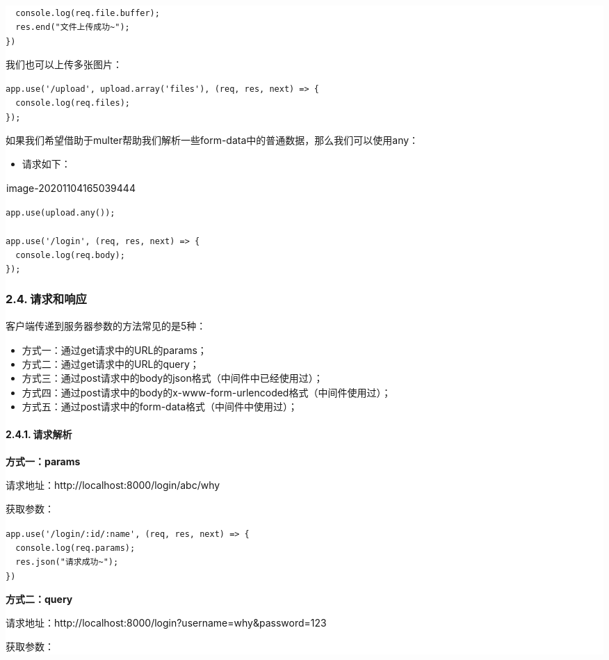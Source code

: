 ```
  console.log(req.file.buffer);
  res.end("文件上传成功~");
})
```

我们也可以上传多张图片：

```
app.use('/upload', upload.array('files'), (req, res, next) => {
  console.log(req.files);
});
```

如果我们希望借助于multer帮助我们解析一些form-data中的普通数据，那么我们可以使用any：

- 请求如下：

![图片](data:image/gif;base64,iVBORw0KGgoAAAANSUhEUgAAAAEAAAABCAYAAAAfFcSJAAAADUlEQVQImWNgYGBgAAAABQABh6FO1AAAAABJRU5ErkJggg==)image-20201104165039444

```
app.use(upload.any());

app.use('/login', (req, res, next) => {
  console.log(req.body);
});
```

### 2.4. 请求和响应

客户端传递到服务器参数的方法常见的是5种：

- 方式一：通过get请求中的URL的params；
- 方式二：通过get请求中的URL的query；
- 方式三：通过post请求中的body的json格式（中间件中已经使用过）；
- 方式四：通过post请求中的body的x-www-form-urlencoded格式（中间件使用过）；
- 方式五：通过post请求中的form-data格式（中间件中使用过）；

#### 2.4.1. 请求解析

**方式一：params**

请求地址：http://localhost:8000/login/abc/why

获取参数：

```
app.use('/login/:id/:name', (req, res, next) => {
  console.log(req.params);
  res.json("请求成功~");
})
```

**方式二：query**

请求地址：http://localhost:8000/login?username=why&password=123

获取参数：
